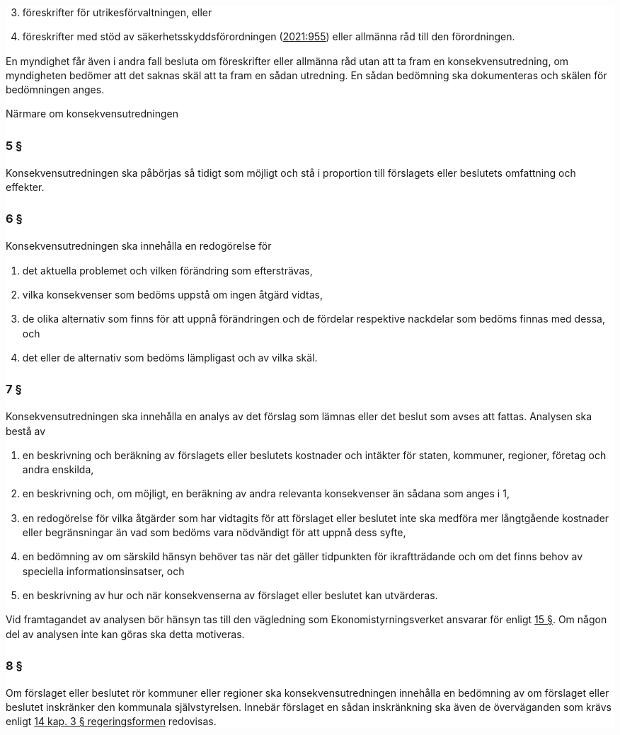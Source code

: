 3. föreskrifter för utrikesförvaltningen, eller

4. föreskrifter med stöd av säkerhetsskyddsförordningen ([2021:955](https://selex.se/eli/sfs/2021/955)) eller allmänna råd till den förordningen.

En myndighet får även i andra fall besluta om föreskrifter eller allmänna råd utan att ta fram en konsekvensutredning, om myndigheten bedömer att det saknas skäl att ta fram en sådan utredning. En sådan bedömning ska dokumenteras och skälen för bedömningen anges.

Närmare om konsekvensutredningen

### 5 §

Konsekvensutredningen ska påbörjas så tidigt som möjligt och stå i proportion till förslagets eller beslutets omfattning och effekter.

### 6 §

Konsekvensutredningen ska innehålla en redogörelse för

1. det aktuella problemet och vilken förändring som eftersträvas,

2. vilka konsekvenser som bedöms uppstå om ingen åtgärd vidtas,

3. de olika alternativ som finns för att uppnå förändringen och de fördelar respektive nackdelar som bedöms finnas med dessa, och

4. det eller de alternativ som bedöms lämpligast och av vilka skäl.

### 7 §

Konsekvensutredningen ska innehålla en analys av det förslag som lämnas eller det beslut som avses att fattas. Analysen ska bestå av

1. en beskrivning och beräkning av förslagets eller beslutets kostnader och intäkter för staten, kommuner, regioner, företag och andra enskilda,

2. en beskrivning och, om möjligt, en beräkning av andra relevanta konsekvenser än sådana som anges i 1,

3. en redogörelse för vilka åtgärder som har vidtagits för att förslaget eller beslutet inte ska medföra mer långtgående kostnader eller begränsningar än vad som bedöms vara nödvändigt för att uppnå dess syfte,

4. en bedömning av om särskild hänsyn behöver tas när det gäller tidpunkten för ikraftträdande och om det finns behov av speciella informationsinsatser, och

5. en beskrivning av hur och när konsekvenserna av förslaget eller beslutet kan utvärderas.

Vid framtagandet av analysen bör hänsyn tas till den vägledning som Ekonomistyrningsverket ansvarar för enligt [15 §](#15). Om någon del av analysen inte kan göras ska detta motiveras.

### 8 §

Om förslaget eller beslutet rör kommuner eller regioner ska konsekvensutredningen innehålla en bedömning av om förslaget eller beslutet inskränker den kommunala självstyrelsen. Innebär förslaget en sådan inskränkning ska även de överväganden som krävs enligt [14 kap. 3 § regeringsformen](https://selex.se/eli/sfs/1974/152#kap14.3) redovisas.
